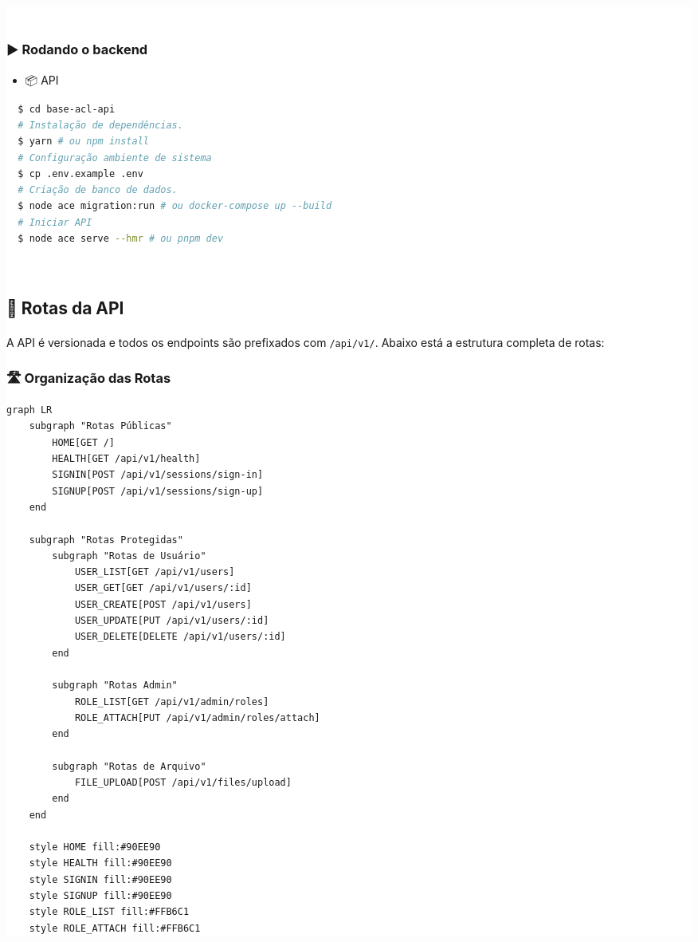 <br>

### :arrow_forward: **Rodando o backend**

- :package: API

```sh
  $ cd base-acl-api
  # Instalação de dependências.
  $ yarn # ou npm install
  # Configuração ambiente de sistema
  $ cp .env.example .env
  # Criação de banco de dados.
  $ node ace migration:run # ou docker-compose up --build
  # Iniciar API
  $ node ace serve --hmr # ou pnpm dev
```

<br>

## :twisted_rightwards_arrows: Rotas da API

A API é versionada e todos os endpoints são prefixados com `/api/v1/`. Abaixo está a estrutura completa de rotas:

### 🛣️ Organização das Rotas

```mermaid
graph LR
    subgraph "Rotas Públicas"
        HOME[GET /]
        HEALTH[GET /api/v1/health]
        SIGNIN[POST /api/v1/sessions/sign-in]
        SIGNUP[POST /api/v1/sessions/sign-up]
    end

    subgraph "Rotas Protegidas"
        subgraph "Rotas de Usuário"
            USER_LIST[GET /api/v1/users]
            USER_GET[GET /api/v1/users/:id]
            USER_CREATE[POST /api/v1/users]
            USER_UPDATE[PUT /api/v1/users/:id]
            USER_DELETE[DELETE /api/v1/users/:id]
        end

        subgraph "Rotas Admin"
            ROLE_LIST[GET /api/v1/admin/roles]
            ROLE_ATTACH[PUT /api/v1/admin/roles/attach]
        end

        subgraph "Rotas de Arquivo"
            FILE_UPLOAD[POST /api/v1/files/upload]
        end
    end

    style HOME fill:#90EE90
    style HEALTH fill:#90EE90
    style SIGNIN fill:#90EE90
    style SIGNUP fill:#90EE90
    style ROLE_LIST fill:#FFB6C1
    style ROLE_ATTACH fill:#FFB6C1
```
